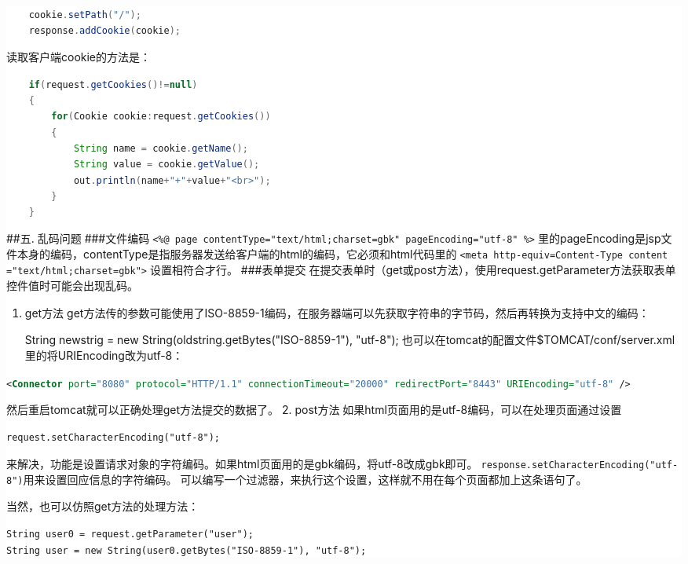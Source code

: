 ```java
	cookie.setPath("/");
	response.addCookie(cookie);
```
读取客户端cookie的方法是：
```java
	if(request.getCookies()!=null)
	{
		for(Cookie cookie:request.getCookies())
		{
			String name = cookie.getName();
			String value = cookie.getValue();
			out.println(name+"+"+value+"<br>");
		}
	}
```
##五. 乱码问题
###文件编码
`<%@ page contentType="text/html;charset=gbk" pageEncoding="utf-8" %>`
里的pageEncoding是jsp文件本身的编码，contentType是指服务器发送给客户端的html的编码，它必须和html代码里的
`<meta http-equiv=Content-Type content="text/html;charset=gbk">`
设置相符合才行。
###表单提交
在提交表单时（get或post方法），使用request.getParameter方法获取表单控件值时可能会出现乱码。
1. get方法
get方法传的参数可能使用了ISO-8859-1编码，在服务器端可以先获取字符串的字节码，然后再转换为支持中文的编码：

	String newstrig = new String(oldstring.getBytes("ISO-8859-1"), "utf-8");
也可以在tomcat的配置文件$TOMCAT/conf/server.xml里的将URIEncoding改为utf-8：
```xml
<Connector port="8080" protocol="HTTP/1.1" connectionTimeout="20000" redirectPort="8443" URIEncoding="utf-8" />
```
然后重启tomcat就可以正确处理get方法提交的数据了。
2. post方法
如果html页面用的是utf-8编码，可以在处理页面通过设置

	request.setCharacterEncoding("utf-8");
来解决，功能是设置请求对象的字符编码。如果html页面用的是gbk编码，将utf-8改成gbk即可。
`response.setCharacterEncoding("utf-8")`用来设置回应信息的字符编码。
可以编写一个过滤器，来执行这个设置，这样就不用在每个页面都加上这条语句了。

当然，也可以仿照get方法的处理方法：

	String user0 = request.getParameter("user");
	String user = new String(user0.getBytes("ISO-8859-1"), "utf-8");